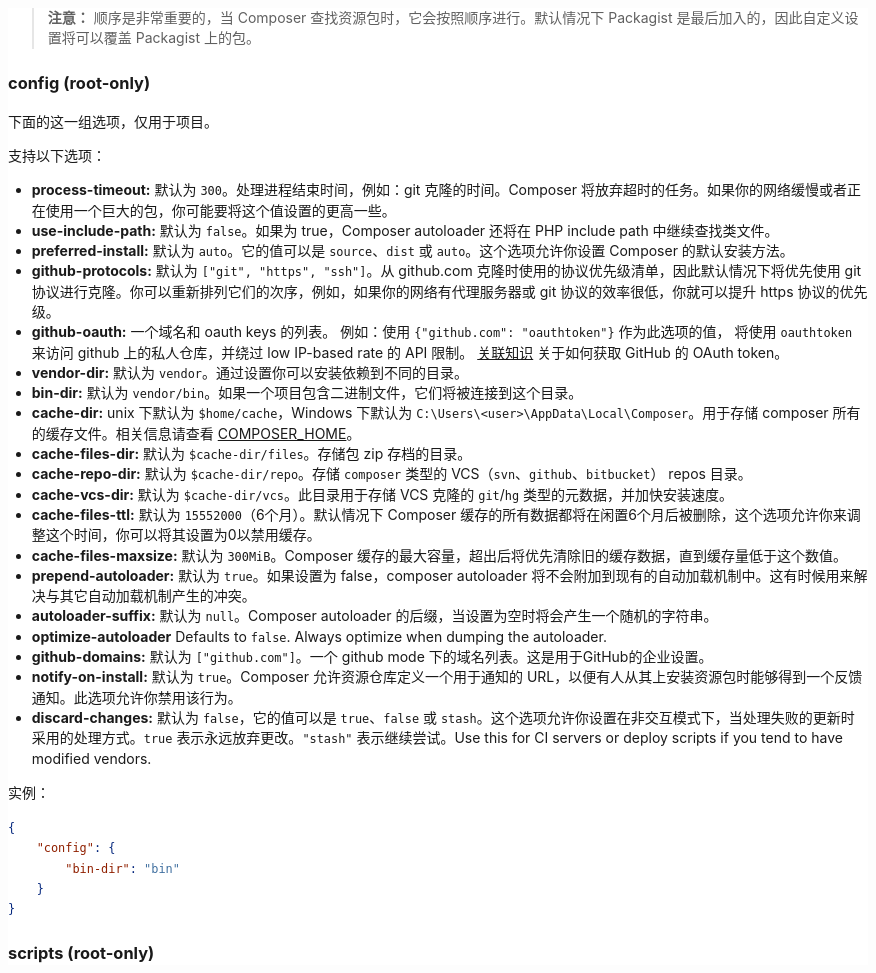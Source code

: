 > **注意：** 顺序是非常重要的，当 Composer 查找资源包时，它会按照顺序进行。默认情况下 Packagist 是最后加入的，因此自定义设置将可以覆盖 Packagist 上的包。

<a name="config"></a>
### config <span>(root-only)</span>

下面的这一组选项，仅用于项目。

支持以下选项：

* **process-timeout:** 默认为 `300`。处理进程结束时间，例如：git 克隆的时间。Composer 将放弃超时的任务。如果你的网络缓慢或者正在使用一个巨大的包，你可能要将这个值设置的更高一些。
* **use-include-path:** 默认为 `false`。如果为 true，Composer autoloader 还将在 PHP include path 中继续查找类文件。
* **preferred-install:** 默认为 `auto`。它的值可以是 `source`、`dist` 或 `auto`。这个选项允许你设置 Composer 的默认安装方法。
* **github-protocols:** 默认为 `["git", "https", "ssh"]`。从 github.com 克隆时使用的协议优先级清单，因此默认情况下将优先使用 git 协议进行克隆。你可以重新排列它们的次序，例如，如果你的网络有代理服务器或 git 协议的效率很低，你就可以提升 https 协议的优先级。
* **github-oauth:** 一个域名和 oauth keys 的列表。
  例如：使用 `{"github.com": "oauthtoken"}` 作为此选项的值，
  将使用 `oauthtoken` 来访问 github 上的私人仓库，并绕过 low IP-based rate 的 API 限制。
  [关联知识](articles/troubleshooting.md#api-rate-limit-and-oauth-tokens)
  关于如何获取 GitHub 的 OAuth token。
* **vendor-dir:** 默认为 `vendor`。通过设置你可以安装依赖到不同的目录。
* **bin-dir:** 默认为 `vendor/bin`。如果一个项目包含二进制文件，它们将被连接到这个目录。
* **cache-dir:** unix 下默认为 `$home/cache`，Windows 下默认为 `C:\Users\<user>\AppData\Local\Composer`。用于存储 composer 所有的缓存文件。相关信息请查看 [COMPOSER_HOME](03-cli.md#composer-home)。
* **cache-files-dir:** 默认为 `$cache-dir/files`。存储包 zip 存档的目录。
* **cache-repo-dir:** 默认为 `$cache-dir/repo`。存储 `composer` 类型的 VCS（`svn`、`github`、`bitbucket`） repos 目录。
* **cache-vcs-dir:** 默认为 `$cache-dir/vcs`。此目录用于存储 VCS 克隆的 `git`/`hg` 类型的元数据，并加快安装速度。
* **cache-files-ttl:** 默认为 `15552000`（6个月）。默认情况下 Composer 缓存的所有数据都将在闲置6个月后被删除，这个选项允许你来调整这个时间，你可以将其设置为0以禁用缓存。
* **cache-files-maxsize:** 默认为 `300MiB`。Composer 缓存的最大容量，超出后将优先清除旧的缓存数据，直到缓存量低于这个数值。
* **prepend-autoloader:** 默认为 `true`。如果设置为 false，composer autoloader 将不会附加到现有的自动加载机制中。这有时候用来解决与其它自动加载机制产生的冲突。
* **autoloader-suffix:** 默认为 `null`。Composer autoloader 的后缀，当设置为空时将会产生一个随机的字符串。
* **optimize-autoloader** Defaults to `false`. Always optimize when dumping
  the autoloader.
* **github-domains:** 默认为 `["github.com"]`。一个 github mode 下的域名列表。这是用于GitHub的企业设置。
* **notify-on-install:** 默认为 `true`。Composer 允许资源仓库定义一个用于通知的 URL，以便有人从其上安装资源包时能够得到一个反馈通知。此选项允许你禁用该行为。
* **discard-changes:** 默认为 `false`，它的值可以是 `true`、`false` 或 `stash`。这个选项允许你设置在非交互模式下，当处理失败的更新时采用的处理方式。`true` 表示永远放弃更改。`"stash"` 表示继续尝试。Use this for CI servers or deploy scripts if you tend to have modified vendors.

实例：

```json
{
    "config": {
        "bin-dir": "bin"
    }
}
```

<a name="scripts"></a>
### scripts <span>(root-only)</span>
